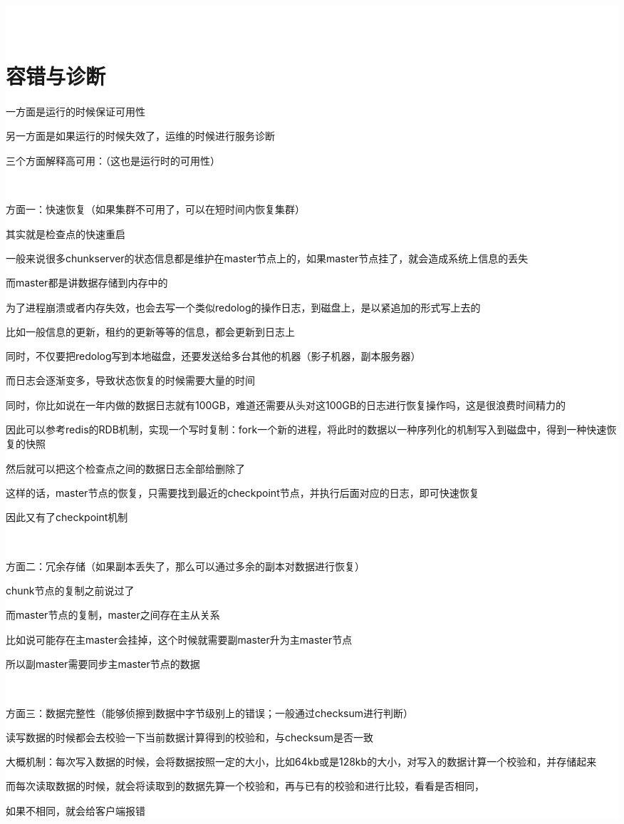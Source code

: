 <br/>

<br/>

# 容错与诊断

一方面是运行的时候保证可用性

另一方面是如果运行的时候失效了，运维的时候进行服务诊断

三个方面解释高可用：（这也是运行时的可用性）

<br/>

方面一：快速恢复（如果集群不可用了，可以在短时间内恢复集群）

其实就是检查点的快速重启

一般来说很多chunkserver的状态信息都是维护在master节点上的，如果master节点挂了，就会造成系统上信息的丢失

而master都是讲数据存储到内存中的

为了进程崩溃或者内存失效，也会去写一个类似redolog的操作日志，到磁盘上，是以紧追加的形式写上去的

比如一般信息的更新，租约的更新等等的信息，都会更新到日志上

同时，不仅要把redolog写到本地磁盘，还要发送给多台其他的机器（影子机器，副本服务器）

而日志会逐渐变多，导致状态恢复的时候需要大量的时间

同时，你比如说在一年内做的数据日志就有100GB，难道还需要从头对这100GB的日志进行恢复操作吗，这是很浪费时间精力的

因此可以参考redis的RDB机制，实现一个写时复制：fork一个新的进程，将此时的数据以一种序列化的机制写入到磁盘中，得到一种快速恢复的快照

然后就可以把这个检查点之间的数据日志全部给删除了

这样的话，master节点的恢复，只需要找到最近的checkpoint节点，并执行后面对应的日志，即可快速恢复

因此又有了checkpoint机制

<br/>

方面二：冗余存储（如果副本丢失了，那么可以通过多余的副本对数据进行恢复）

chunk节点的复制之前说过了

而master节点的复制，master之间存在主从关系

比如说可能存在主master会挂掉，这个时候就需要副master升为主master节点

所以副master需要同步主master节点的数据

<br/>

方面三：数据完整性（能够侦擦到数据中字节级别上的错误；一般通过checksum进行判断）

读写数据的时候都会去校验一下当前数据计算得到的校验和，与checksum是否一致

大概机制：每次写入数据的时候，会将数据按照一定的大小，比如64kb或是128kb的大小，对写入的数据计算一个校验和，并存储起来

而每次读取数据的时候，就会将读取到的数据先算一个校验和，再与已有的校验和进行比较，看看是否相同，

如果不相同，就会给客户端报错
